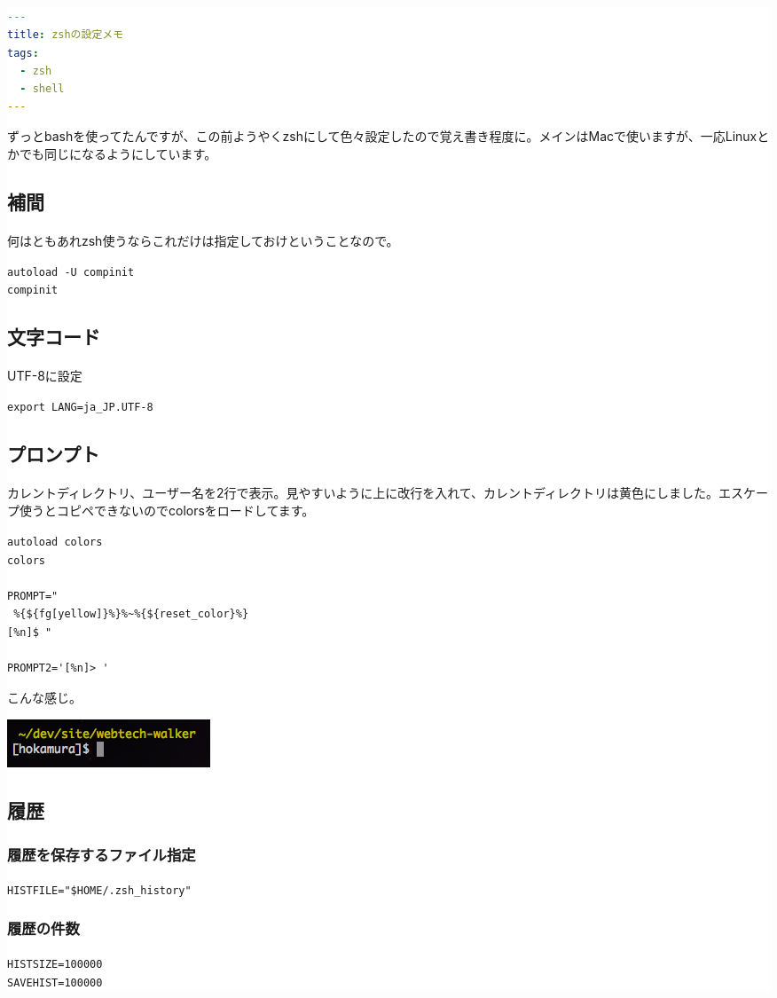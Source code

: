```yaml
---
title: zshの設定メモ
tags:
  - zsh
  - shell
---
```


ずっとbashを使ってたんですが、この前ようやくzshにして色々設定したので覚え書き程度に。メインはMacで使いますが、一応Linuxとかでも同じになるようにしています。

補間
-----------------------

何はともあれzsh使うならこれだけは指定しておけということなので。

    autoload -U compinit
    compinit

文字コード
-----------------------

UTF-8に設定

    export LANG=ja_JP.UTF-8

プロンプト
-----------------------

カレントディレクトリ、ユーザー名を2行で表示。見やすいように上に改行を入れて、カレントディレクトリは黄色にしました。エスケープ使うとコピペできないのでcolorsをロードしてます。

    autoload colors
    colors

    PROMPT="
     %{${fg[yellow]}%}%~%{${reset_color}%} 
    [%n]$ "

    PROMPT2='[%n]> ' 

こんな感じ。

![プロンプト](/img/posts/2008-12-15-15101251/zsh_prompt.png)

履歴
-----------------------

### 履歴を保存するファイル指定

    HISTFILE="$HOME/.zsh_history"

### 履歴の件数

    HISTSIZE=100000
    SAVEHIST=100000
